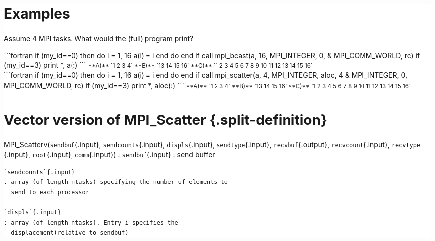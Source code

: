 # Examples

Assume 4 MPI tasks. What would the (full) program print?

<div class=column>
```fortran
if (my_id==0) then
    do i = 1, 16
        a(i) = i
    end do
end if
call mpi_bcast(a, 16, MPI_INTEGER, 0, &
        MPI_COMM_WORLD, rc)
if (my_id==3) print *, a(:)
```
<small>
 **A)** `1 2 3 4`  
 **B)** `13 14 15 16`  
 **C)** `1 2 3 4 5 6 7 8 9 10 11 12 13 14 15 16`
</small>

</div>
<div class=column>
```fortran
if (my_id==0) then
    do i = 1, 16
        a(i) = i
    end do
end if
call mpi_scatter(a, 4, MPI_INTEGER, aloc, 4 &
    MPI_INTEGER, 0, MPI_COMM_WORLD, rc)
if (my_id==3) print *, aloc(:)
```
<small>
 **A)** `1 2 3 4`  
 **B)** `13 14 15 16`  
 **C)** `1 2 3 4 5 6 7 8 9 10 11 12 13 14 15 16`
</small>
</div>

# Vector version of MPI_Scatter {.split-definition}

MPI_Scatterv(`sendbuf`{.input}, `sendcounts`{.input}, `displs`{.input}, `sendtype`{.input}, `recvbuf`{.output}, `recvcount`{.input}, `recvtype`{.input}, `root`{.input}, `comm`{.input})
  : `sendbuf`{.input}
    : send buffer

    `sendcounts`{.input}
    : array (of length ntasks) specifying the number of elements to
      send to each processor

    `displs`{.input}
    : array (of length ntasks). Entry i specifies the
      displacement(relative to sendbuf)
